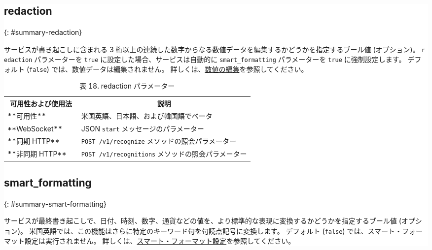 ## redaction
{: #summary-redaction}

サービスが書き起こしに含まれる 3 桁以上の連続した数字からなる数値データを編集するかどうかを指定するブール値 (オプション)。 `redaction` パラメーターを `true` に設定した場合、サービスは自動的に `smart_formatting` パラメーターを `true` に強制設定します。 デフォルト (`false`) では、数値データは編集されません。 詳しくは、[数値の編集](/docs/services/speech-to-text?topic=speech-to-text-output#redaction)を参照してください。

<table>
  <caption>表 18. redaction パラメーター</caption>
  <tr>
    <th>可用性および使用法</th>
    <th style="vertical-align:bottom">説明</th>
  </tr>
  <tr>
    <td style="text-align:left; width:30%">
      **可用性**
    </td>
    <td style="text-align:left">
      米国英語、日本語、および韓国語でベータ
    </td>
  </tr>
  <tr>
    <td style="text-align:left">
      **WebSocket**
    </td>
    <td style="text-align:left">
      JSON <code>start</code> メッセージのパラメーター
    </td>
  </tr>
  <tr>
    <td style="text-align:left">
      **同期 HTTP**
    </td>
    <td style="text-align:left">
      <code>POST /v1/recognize</code> メソッドの照会パラメーター
    </td>
  </tr>
  <tr>
    <td style="text-align:left">
      **非同期 HTTP**
    </td>
    <td style="text-align:left">
      <code>POST /v1/recognitions</code> メソッドの照会パラメーター
    </td>
  </tr>
</table>

## smart_formatting
{: #summary-smart-formatting}

サービスが最終書き起こしで、日付、時刻、数字、通貨などの値を、より標準的な表現に変換するかどうかを指定するブール値 (オプション)。 米国英語では、この機能はさらに特定のキーワード句を句読点記号に変換します。 デフォルト (`false`) では、スマート・フォーマット設定は実行されません。 詳しくは、[スマート・フォーマット設定](/docs/services/speech-to-text?topic=speech-to-text-output#smart_formatting)を参照してください。
